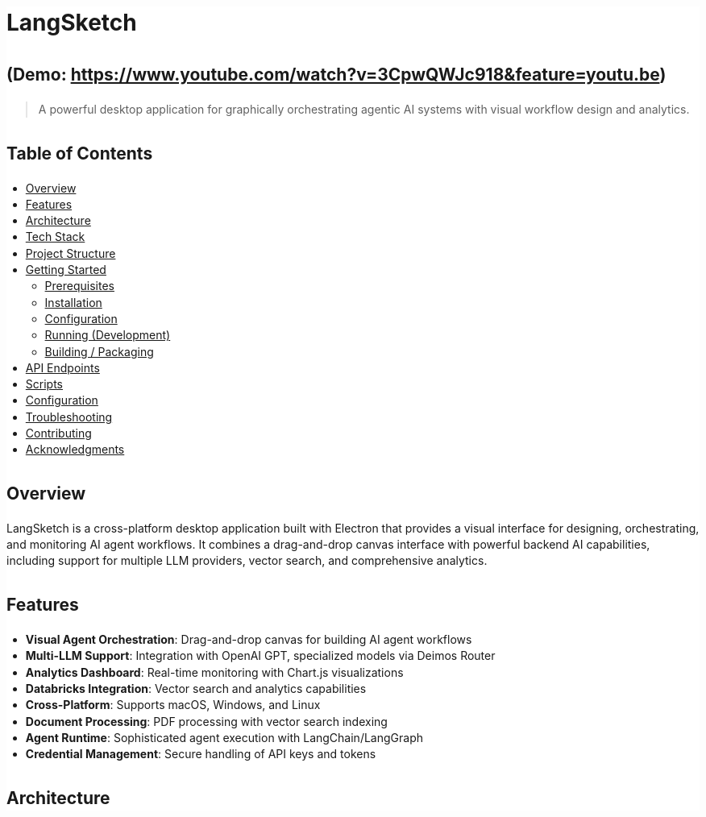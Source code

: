 # LangSketch 


## (Demo: https://www.youtube.com/watch?v=3CpwQWJc918&feature=youtu.be)

> A powerful desktop application for graphically orchestrating agentic AI systems with visual workflow design and analytics.

## Table of Contents
- [Overview](#overview)
- [Features](#features)
- [Architecture](#architecture)
- [Tech Stack](#tech-stack)
- [Project Structure](#project-structure)
- [Getting Started](#getting-started)
  - [Prerequisites](#prerequisites)
  - [Installation](#installation)
  - [Configuration](#configuration)
  - [Running (Development)](#running-development)
  - [Building / Packaging](#building--packaging)
- [API Endpoints](#api-endpoints)
- [Scripts](#scripts)
- [Configuration](#configuration-1)
- [Troubleshooting](#troubleshooting)
- [Contributing](#contributing)
- [Acknowledgments](#acknowledgments)

## Overview

LangSketch is a cross-platform desktop application built with Electron that provides a visual interface for designing, orchestrating, and monitoring AI agent workflows. It combines a drag-and-drop canvas interface with powerful backend AI capabilities, including support for multiple LLM providers, vector search, and comprehensive analytics.

## Features

- **Visual Agent Orchestration**: Drag-and-drop canvas for building AI agent workflows
- **Multi-LLM Support**: Integration with OpenAI GPT, specialized models via Deimos Router
- **Analytics Dashboard**: Real-time monitoring with Chart.js visualizations
- **Databricks Integration**: Vector search and analytics capabilities
- **Cross-Platform**: Supports macOS, Windows, and Linux
- **Document Processing**: PDF processing with vector search indexing
- **Agent Runtime**: Sophisticated agent execution with LangChain/LangGraph
- **Credential Management**: Secure handling of API keys and tokens

## Architecture
